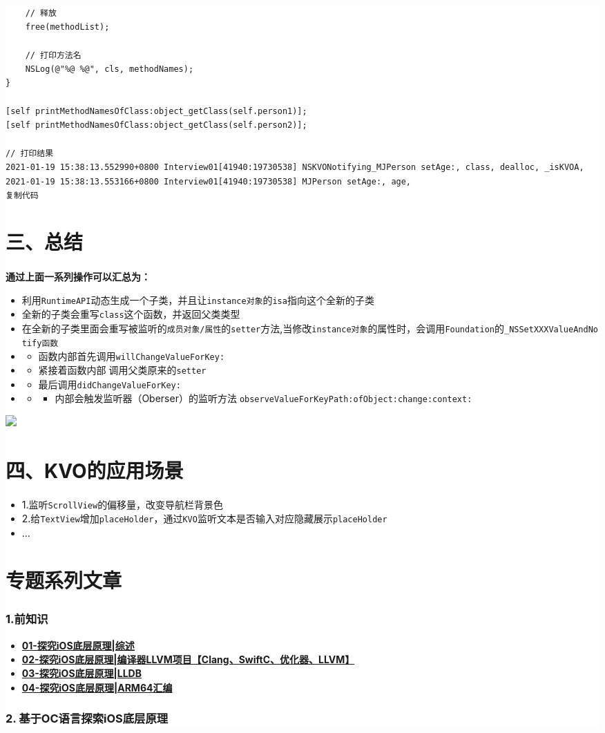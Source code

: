         // 释放
        free(methodList);
        
        // 打印方法名
        NSLog(@"%@ %@", cls, methodNames);
    }
    
    [self printMethodNamesOfClass:object_getClass(self.person1)];
    [self printMethodNamesOfClass:object_getClass(self.person2)];
    
    // 打印结果
    2021-01-19 15:38:13.552990+0800 Interview01[41940:19730538] NSKVONotifying_MJPerson setAge:, class, dealloc, _isKVOA,
    2021-01-19 15:38:13.553166+0800 Interview01[41940:19730538] MJPerson setAge:, age,
    复制代码

三、总结
====

**通过上面一系列操作可以汇总为：**

*   利用`RuntimeAPI`动态生成一个子类，并且让`instance对象`的`isa`指向这个全新的子类
*   全新的子类会重写`class`这个函数，并返回父类类型
*   在全新的子类里面会重写被监听的`成员对象/属性`的`setter`方法,当修改`instance对象`的属性时，会调用`Foundation`的`_NSSetXXXValueAndNotify函数`
*   *   函数内部首先调用`willChangeValueForKey:`
*   *   紧接着函数内部 调用父类原来的`setter`
*   *   最后调用`didChangeValueForKey:`
*   *   *   内部会触发监听器（Oberser）的监听方法 `observeValueForKeyPath:ofObject:change:context:`

![](https://p3-juejin.byteimg.com/tos-cn-i-k3u1fbpfcp/0383f5ab05324e50a84dc3fe6a72f00c~tplv-k3u1fbpfcp-zoom-in-crop-mark:4536:0:0:0.awebp)

四、KVO的应用场景
==========

*   1.监听`ScrollView`的偏移量，改变导航栏背景色
*   2.给`TextView`增加`placeHolder`，通过`KVO`监听文本是否输入对应隐藏展示`placeHolder`
*   ...

专题系列文章
======

### 1.前知识

*   **[01-探究iOS底层原理|综述](https://juejin.cn/post/7089043618803122183/ "https://juejin.cn/post/7089043618803122183/")**
*   **[02-探究iOS底层原理|编译器LLVM项目【Clang、SwiftC、优化器、LLVM】](https://juejin.cn/post/7093842449998561316/ "https://juejin.cn/post/7093842449998561316/")**
*   **[03-探究iOS底层原理|LLDB](https://juejin.cn/post/7095079758844674056 "https://juejin.cn/post/7095079758844674056")**
*   **[04-探究iOS底层原理|ARM64汇编](https://juejin.cn/post/7115302848270696485/ "https://juejin.cn/post/7115302848270696485/")**

### 2\. 基于OC语言探索iOS底层原理
